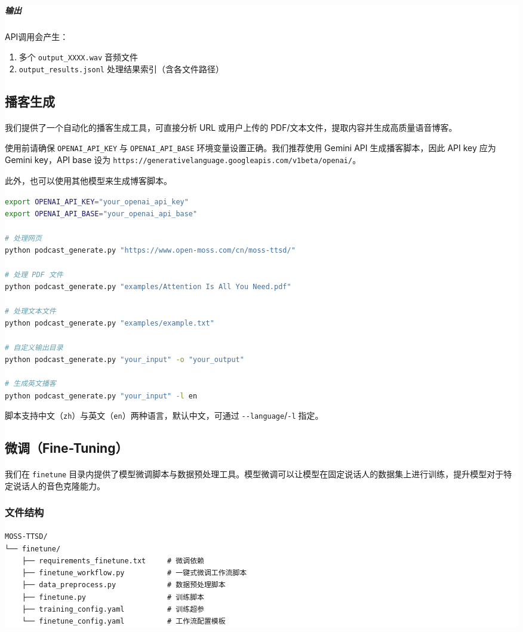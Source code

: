 ##### 输出

API调用会产生：
1. 多个 `output_XXXX.wav` 音频文件
2. `output_results.jsonl` 处理结果索引（含各文件路径）

## 播客生成

我们提供了一个自动化的播客生成工具，可直接分析 URL 或用户上传的 PDF/文本文件，提取内容并生成高质量语音博客。

使用前请确保 `OPENAI_API_KEY` 与 `OPENAI_API_BASE` 环境变量设置正确。我们推荐使用 Gemini API 生成播客脚本，因此 API key 应为 Gemini key，API base 设为 `https://generativelanguage.googleapis.com/v1beta/openai/`。

此外，也可以使用其他模型来生成博客脚本。

```bash
export OPENAI_API_KEY="your_openai_api_key"
export OPENAI_API_BASE="your_openai_api_base"

# 处理网页
python podcast_generate.py "https://www.open-moss.com/cn/moss-ttsd/"

# 处理 PDF 文件
python podcast_generate.py "examples/Attention Is All You Need.pdf"

# 处理文本文件
python podcast_generate.py "examples/example.txt"

# 自定义输出目录
python podcast_generate.py "your_input" -o "your_output"

# 生成英文播客
python podcast_generate.py "your_input" -l en
```

脚本支持中文（`zh`）与英文（`en`）两种语言，默认中文，可通过 `--language`/`-l` 指定。

## 微调（Fine-Tuning）

我们在 `finetune` 目录内提供了模型微调脚本与数据预处理工具。模型微调可以让模型在固定说话人的数据集上进行训练，提升模型对于特定说话人的音色克隆能力。

### 文件结构

```
MOSS-TTSD/
└── finetune/
    ├── requirements_finetune.txt     # 微调依赖
    ├── finetune_workflow.py          # 一键式微调工作流脚本
    ├── data_preprocess.py            # 数据预处理脚本
    ├── finetune.py                   # 训练脚本
    ├── training_config.yaml          # 训练超参
    └── finetune_config.yaml          # 工作流配置模板
```
